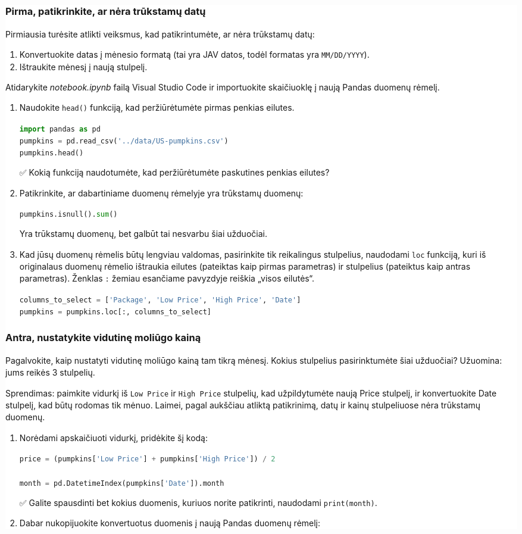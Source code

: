 ### Pirma, patikrinkite, ar nėra trūkstamų datų

Pirmiausia turėsite atlikti veiksmus, kad patikrintumėte, ar nėra trūkstamų datų:

1. Konvertuokite datas į mėnesio formatą (tai yra JAV datos, todėl formatas yra `MM/DD/YYYY`).
2. Ištraukite mėnesį į naują stulpelį.

Atidarykite _notebook.ipynb_ failą Visual Studio Code ir importuokite skaičiuoklę į naują Pandas duomenų rėmelį.

1. Naudokite `head()` funkciją, kad peržiūrėtumėte pirmas penkias eilutes.

    ```python
    import pandas as pd
    pumpkins = pd.read_csv('../data/US-pumpkins.csv')
    pumpkins.head()
    ```

    ✅ Kokią funkciją naudotumėte, kad peržiūrėtumėte paskutines penkias eilutes?

1. Patikrinkite, ar dabartiniame duomenų rėmelyje yra trūkstamų duomenų:

    ```python
    pumpkins.isnull().sum()
    ```

    Yra trūkstamų duomenų, bet galbūt tai nesvarbu šiai užduočiai.

1. Kad jūsų duomenų rėmelis būtų lengviau valdomas, pasirinkite tik reikalingus stulpelius, naudodami `loc` funkciją, kuri iš originalaus duomenų rėmelio ištraukia eilutes (pateiktas kaip pirmas parametras) ir stulpelius (pateiktus kaip antras parametras). Ženklas `:` žemiau esančiame pavyzdyje reiškia „visos eilutės“.

    ```python
    columns_to_select = ['Package', 'Low Price', 'High Price', 'Date']
    pumpkins = pumpkins.loc[:, columns_to_select]
    ```

### Antra, nustatykite vidutinę moliūgo kainą

Pagalvokite, kaip nustatyti vidutinę moliūgo kainą tam tikrą mėnesį. Kokius stulpelius pasirinktumėte šiai užduočiai? Užuomina: jums reikės 3 stulpelių.

Sprendimas: paimkite vidurkį iš `Low Price` ir `High Price` stulpelių, kad užpildytumėte naują Price stulpelį, ir konvertuokite Date stulpelį, kad būtų rodomas tik mėnuo. Laimei, pagal aukščiau atliktą patikrinimą, datų ir kainų stulpeliuose nėra trūkstamų duomenų.

1. Norėdami apskaičiuoti vidurkį, pridėkite šį kodą:

    ```python
    price = (pumpkins['Low Price'] + pumpkins['High Price']) / 2

    month = pd.DatetimeIndex(pumpkins['Date']).month

    ```

   ✅ Galite spausdinti bet kokius duomenis, kuriuos norite patikrinti, naudodami `print(month)`.

2. Dabar nukopijuokite konvertuotus duomenis į naują Pandas duomenų rėmelį:
